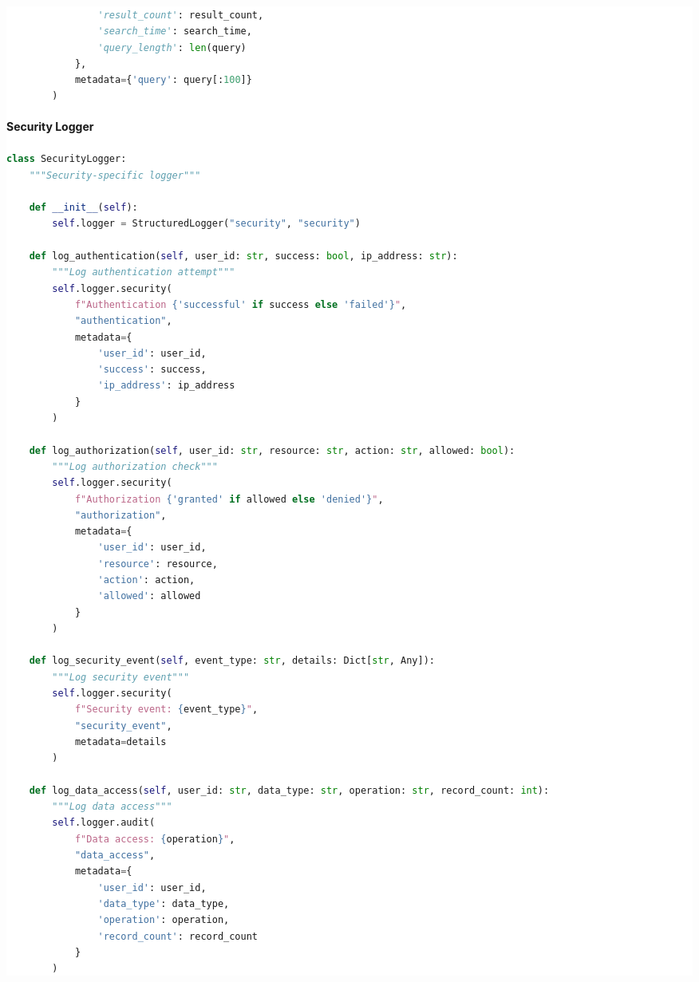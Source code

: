 ```python
                'result_count': result_count,
                'search_time': search_time,
                'query_length': len(query)
            },
            metadata={'query': query[:100]}
        )
```

#### Security Logger
```python
class SecurityLogger:
    """Security-specific logger"""
    
    def __init__(self):
        self.logger = StructuredLogger("security", "security")
    
    def log_authentication(self, user_id: str, success: bool, ip_address: str):
        """Log authentication attempt"""
        self.logger.security(
            f"Authentication {'successful' if success else 'failed'}",
            "authentication",
            metadata={
                'user_id': user_id,
                'success': success,
                'ip_address': ip_address
            }
        )
    
    def log_authorization(self, user_id: str, resource: str, action: str, allowed: bool):
        """Log authorization check"""
        self.logger.security(
            f"Authorization {'granted' if allowed else 'denied'}",
            "authorization",
            metadata={
                'user_id': user_id,
                'resource': resource,
                'action': action,
                'allowed': allowed
            }
        )
    
    def log_security_event(self, event_type: str, details: Dict[str, Any]):
        """Log security event"""
        self.logger.security(
            f"Security event: {event_type}",
            "security_event",
            metadata=details
        )
    
    def log_data_access(self, user_id: str, data_type: str, operation: str, record_count: int):
        """Log data access"""
        self.logger.audit(
            f"Data access: {operation}",
            "data_access",
            metadata={
                'user_id': user_id,
                'data_type': data_type,
                'operation': operation,
                'record_count': record_count
            }
        )
```
